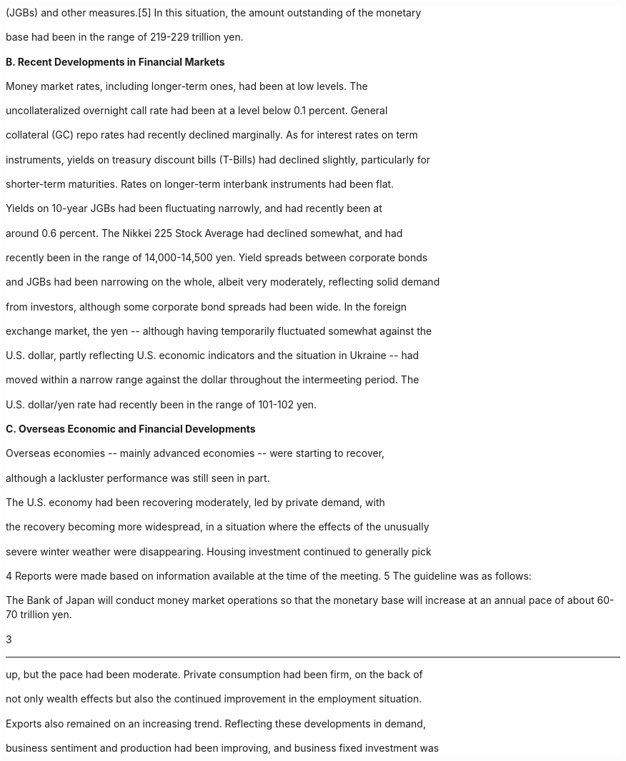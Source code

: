 (JGBs) and other measures.[5] In this situation, the amount outstanding of the monetary

base had been in the range of 219-229 trillion yen.

**B. Recent Developments in Financial Markets**

Money market rates, including longer-term ones, had been at low levels. The

uncollateralized overnight call rate had been at a level below 0.1 percent. General

collateral (GC) repo rates had recently declined marginally. As for interest rates on term

instruments, yields on treasury discount bills (T-Bills) had declined slightly, particularly for

shorter-term maturities. Rates on longer-term interbank instruments had been flat.

Yields on 10-year JGBs had been fluctuating narrowly, and had recently been at

around 0.6 percent. The Nikkei 225 Stock Average had declined somewhat, and had

recently been in the range of 14,000-14,500 yen. Yield spreads between corporate bonds

and JGBs had been narrowing on the whole, albeit very moderately, reflecting solid demand

from investors, although some corporate bond spreads had been wide. In the foreign

exchange market, the yen -- although having temporarily fluctuated somewhat against the

U.S. dollar, partly reflecting U.S. economic indicators and the situation in Ukraine -- had

moved within a narrow range against the dollar throughout the intermeeting period. The

U.S. dollar/yen rate had recently been in the range of 101-102 yen.

**C. Overseas Economic and Financial Developments**

Overseas economies -- mainly advanced economies -- were starting to recover,

although a lackluster performance was still seen in part.

The U.S. economy had been recovering moderately, led by private demand, with

the recovery becoming more widespread, in a situation where the effects of the unusually

severe winter weather were disappearing. Housing investment continued to generally pick

4 Reports were made based on information available at the time of the meeting.
5 The guideline was as follows:

The Bank of Japan will conduct money market operations so that the monetary base will
increase at an annual pace of about 60-70 trillion yen.

3


-----

up, but the pace had been moderate. Private consumption had been firm, on the back of

not only wealth effects but also the continued improvement in the employment situation.

Exports also remained on an increasing trend. Reflecting these developments in demand,

business sentiment and production had been improving, and business fixed investment was
